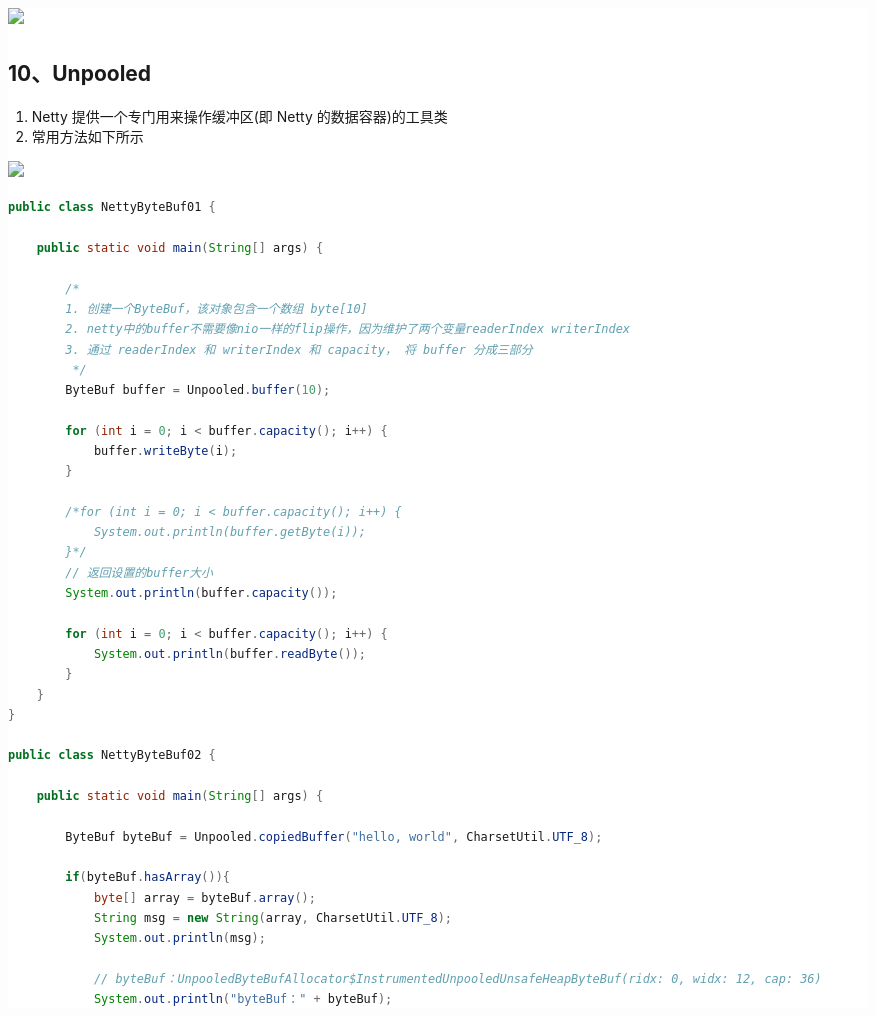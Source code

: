 

![](https://cdn.jsdelivr.net/gh/niuxvdong/pic@59ec8223a6bf9e9366d8737c30ab06167e4cd7c3/2021/11/01/b9d6753e2d7d140232f9792f57ff5b92.png)











## 10、Unpooled



1. Netty 提供一个专门用来操作缓冲区(即 Netty 的数据容器)的工具类
2. 常用方法如下所示



![](https://cdn.jsdelivr.net/gh/niuxvdong/pic@a3938038af3633f107cedd4c2deebb5fae996875/2021/11/01/5158af6e9869485c39526355013f8310.png)





```java
public class NettyByteBuf01 {

    public static void main(String[] args) {

        /*
        1. 创建一个ByteBuf，该对象包含一个数组 byte[10]
        2. netty中的buffer不需要像nio一样的flip操作，因为维护了两个变量readerIndex writerIndex
        3. 通过 readerIndex 和 writerIndex 和 capacity， 将 buffer 分成三部分
         */
        ByteBuf buffer = Unpooled.buffer(10);

        for (int i = 0; i < buffer.capacity(); i++) {
            buffer.writeByte(i);
        }

        /*for (int i = 0; i < buffer.capacity(); i++) {
            System.out.println(buffer.getByte(i));
        }*/
        // 返回设置的buffer大小
        System.out.println(buffer.capacity());

        for (int i = 0; i < buffer.capacity(); i++) {
            System.out.println(buffer.readByte());
        }
    }
}

public class NettyByteBuf02 {

    public static void main(String[] args) {

        ByteBuf byteBuf = Unpooled.copiedBuffer("hello, world", CharsetUtil.UTF_8);

        if(byteBuf.hasArray()){
            byte[] array = byteBuf.array();
            String msg = new String(array, CharsetUtil.UTF_8);
            System.out.println(msg);

            // byteBuf：UnpooledByteBufAllocator$InstrumentedUnpooledUnsafeHeapByteBuf(ridx: 0, widx: 12, cap: 36)
            System.out.println("byteBuf：" + byteBuf);

```